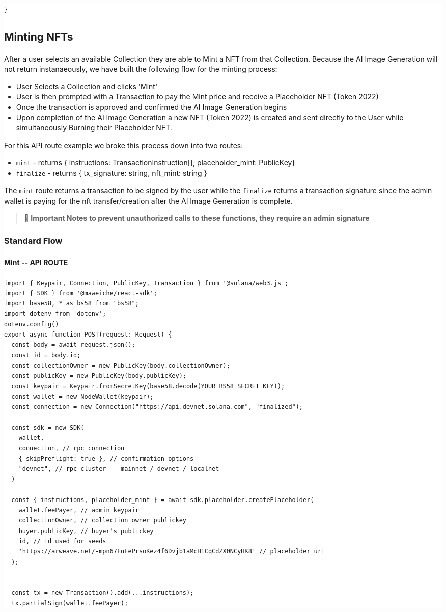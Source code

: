 ```tsx
}

```


## Minting NFTs

After a user selects an available Collection they are able to Mint a NFT from that Collection. Because the AI Image Generation will not return instanaeously, we have built the following flow for the minting process:

- User Selects a Collection and clicks 'Mint'
- User is then prompted with a Transaction to pay the Mint price and receive a Placeholder NFT (Token 2022)
- Once the transaction is approved and confirmed the AI Image Generation begins
- Upon completion of the AI Image Generation a new NFT (Token 2022) is created and sent directly to the User while simultaneously Burning their Placeholder NFT.

For this API route example we broke this process down into two routes:
- `mint` - returns { instructions: TransactionInstruction[], placeholder_mint: PublicKey}
- `finalize` - returns { tx_signature: string, nft_mint: string }

The `mint` route returns a transaction to be signed by the user while the `finalize` returns a transaction signature since the admin wallet is paying for the nft transfer/creation after the AI Image Generation is complete.

> **🚨 Important Notes**
> **to prevent unauthorized calls to these functions, they require an admin signature**

### Standard Flow

#### Mint -- API ROUTE
```tsx
import { Keypair, Connection, PublicKey, Transaction } from '@solana/web3.js';
import { SDK } from '@maweiche/react-sdk';
import base58, * as bs58 from "bs58";
import dotenv from 'dotenv';
dotenv.config()
export async function POST(request: Request) {
  const body = await request.json();
  const id = body.id;
  const collectionOwner = new PublicKey(body.collectionOwner);
  const publicKey = new PublicKey(body.publicKey);
  const keypair = Keypair.fromSecretKey(base58.decode(YOUR_BS58_SECRET_KEY));
  const wallet = new NodeWallet(keypair);
  const connection = new Connection("https://api.devnet.solana.com", "finalized");

  const sdk = new SDK(
    wallet,
    connection, // rpc connection
    { skipPreflight: true }, // confirmation options
    "devnet", // rpc cluster -- mainnet / devnet / localnet
  )

  const { instructions, placeholder_mint } = await sdk.placeholder.createPlaceholder(
    wallet.feePayer, // admin keypair
    collectionOwner, // collection owner publickey
    buyer.publicKey, // buyer's publickey
    id, // id used for seeds
    'https://arweave.net/-mpn67FnEePrsoKez4f6Dvjb1aMcH1CqCdZX0NCyHK8' // placeholder uri
  );


  const tx = new Transaction().add(...instructions);
  tx.partialSign(wallet.feePayer);
```